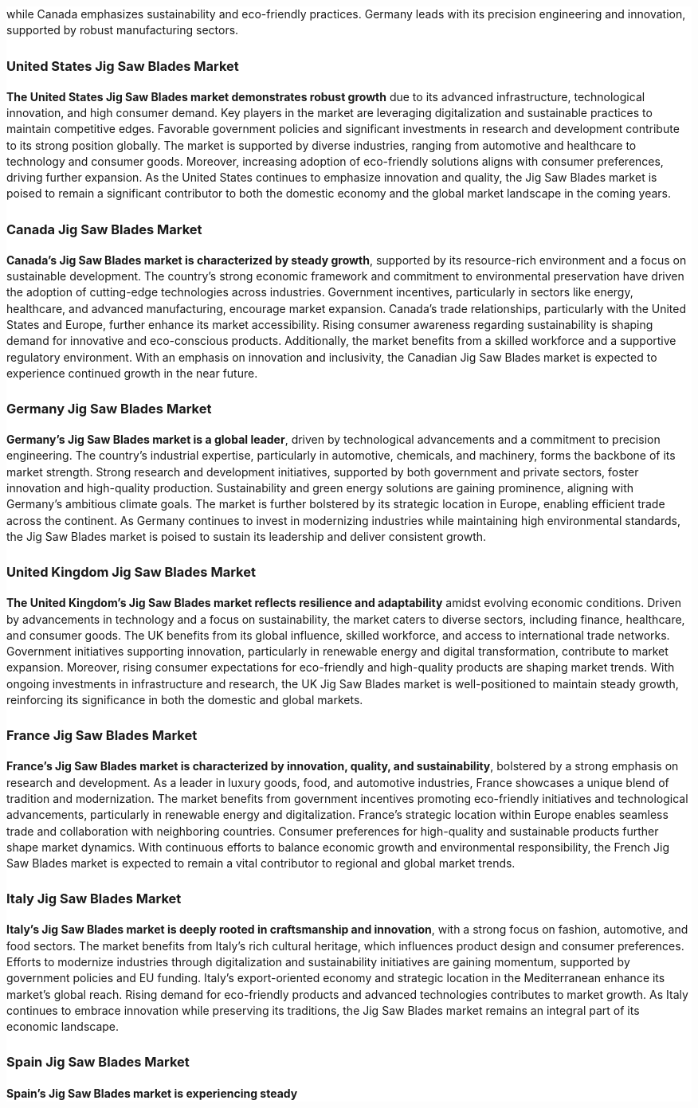 while Canada emphasizes sustainability and eco-friendly practices. Germany leads with its precision engineering and innovation, supported by robust manufacturing sectors.</span></em></p></blockquote><h3><strong>United States Jig Saw Blades Market</strong></h3><p><strong>The United States Jig Saw Blades market demonstrates robust growth</strong> due to its advanced infrastructure, technological innovation, and high consumer demand. Key players in the market are leveraging digitalization and sustainable practices to maintain competitive edges. Favorable government policies and significant investments in research and development contribute to its strong position globally. The market is supported by diverse industries, ranging from automotive and healthcare to technology and consumer goods. Moreover, increasing adoption of eco-friendly solutions aligns with consumer preferences, driving further expansion. As the United States continues to emphasize innovation and quality, the Jig Saw Blades market is poised to remain a significant contributor to both the domestic economy and the global market landscape in the coming years.</p><h3><strong>Canada Jig Saw Blades Market</strong></h3><p><strong>Canada&rsquo;s Jig Saw Blades market is characterized by steady growth</strong>, supported by its resource-rich environment and a focus on sustainable development. The country&rsquo;s strong economic framework and commitment to environmental preservation have driven the adoption of cutting-edge technologies across industries. Government incentives, particularly in sectors like energy, healthcare, and advanced manufacturing, encourage market expansion. Canada&rsquo;s trade relationships, particularly with the United States and Europe, further enhance its market accessibility. Rising consumer awareness regarding sustainability is shaping demand for innovative and eco-conscious products. Additionally, the market benefits from a skilled workforce and a supportive regulatory environment. With an emphasis on innovation and inclusivity, the Canadian Jig Saw Blades market is expected to experience continued growth in the near future.</p><h3><strong>Germany Jig Saw Blades Market</strong></h3><p><strong>Germany&rsquo;s Jig Saw Blades market is a global leader</strong>, driven by technological advancements and a commitment to precision engineering. The country&rsquo;s industrial expertise, particularly in automotive, chemicals, and machinery, forms the backbone of its market strength. Strong research and development initiatives, supported by both government and private sectors, foster innovation and high-quality production. Sustainability and green energy solutions are gaining prominence, aligning with Germany&rsquo;s ambitious climate goals. The market is further bolstered by its strategic location in Europe, enabling efficient trade across the continent. As Germany continues to invest in modernizing industries while maintaining high environmental standards, the Jig Saw Blades market is poised to sustain its leadership and deliver consistent growth.</p><h3><strong>United Kingdom Jig Saw Blades Market</strong></h3><p><strong>The United Kingdom&rsquo;s Jig Saw Blades market reflects resilience and adaptability</strong> amidst evolving economic conditions. Driven by advancements in technology and a focus on sustainability, the market caters to diverse sectors, including finance, healthcare, and consumer goods. The UK benefits from its global influence, skilled workforce, and access to international trade networks. Government initiatives supporting innovation, particularly in renewable energy and digital transformation, contribute to market expansion. Moreover, rising consumer expectations for eco-friendly and high-quality products are shaping market trends. With ongoing investments in infrastructure and research, the UK Jig Saw Blades market is well-positioned to maintain steady growth, reinforcing its significance in both the domestic and global markets.</p><h3><strong>France Jig Saw Blades Market</strong></h3><p><strong>France&rsquo;s Jig Saw Blades market is characterized by innovation, quality, and sustainability</strong>, bolstered by a strong emphasis on research and development. As a leader in luxury goods, food, and automotive industries, France showcases a unique blend of tradition and modernization. The market benefits from government incentives promoting eco-friendly initiatives and technological advancements, particularly in renewable energy and digitalization. France&rsquo;s strategic location within Europe enables seamless trade and collaboration with neighboring countries. Consumer preferences for high-quality and sustainable products further shape market dynamics. With continuous efforts to balance economic growth and environmental responsibility, the French Jig Saw Blades market is expected to remain a vital contributor to regional and global market trends.</p><h3><strong>Italy Jig Saw Blades Market</strong></h3><p><strong>Italy&rsquo;s Jig Saw Blades market is deeply rooted in craftsmanship and innovation</strong>, with a strong focus on fashion, automotive, and food sectors. The market benefits from Italy&rsquo;s rich cultural heritage, which influences product design and consumer preferences. Efforts to modernize industries through digitalization and sustainability initiatives are gaining momentum, supported by government policies and EU funding. Italy&rsquo;s export-oriented economy and strategic location in the Mediterranean enhance its market&rsquo;s global reach. Rising demand for eco-friendly products and advanced technologies contributes to market growth. As Italy continues to embrace innovation while preserving its traditions, the Jig Saw Blades market remains an integral part of its economic landscape.</p><h3><strong>Spain Jig Saw Blades Market</strong></h3><p><strong>Spain&rsquo;s Jig Saw Blades market is experiencing steady